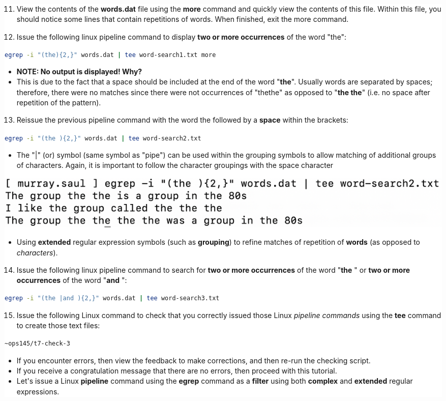 11. View the contents of the **words.dat** file using the **more** command and quickly view the contents of this file. Within this file, you should notice some lines that contain repetitions of words. When finished, exit the more command.

12. Issue the following linux pipeline command to display **two or more occurrences** of the word "the":

```bash
egrep -i "(the){2,}" words.dat | tee word-search1.txt more
```

- **NOTE: No output is displayed! Why?**
- This is due to the fact that a space should be included at the end of the word "**the**". Usually words are separated by spaces; therefore, there were no matches since there were not occurrences of "thethe" as opposed to "**the the**" (i.e. no space after repetition of the pattern).

13. Reissue the previous pipeline command with the word the followed by a **space** within the brackets:

```bash
egrep -i "(the ){2,}" words.dat | tee word-search2.txt
```

- The "|" (or) symbol (same symbol as "pipe") can be used within the grouping symbols to allow matching of additional groups of characters. Again, it is important to follow the character groupings with the space character

![Ext Regex Output 3](/img/Eregexps-3.png)

- Using **extended** regular expression symbols (such as **grouping**) to refine matches of repetition of **words** (as opposed to _characters_).

14. Issue the following linux pipeline command to search for **two or more occurrences** of the word "**the** " or **two or more occurrences** of the word "**and** ":

```bash
egrep -i "(the |and ){2,}" words.dat | tee word-search3.txt
```

15. Issue the following Linux command to check that you correctly issued those Linux _pipeline commands_ using the **tee** command to create those text files:

```bash
~ops145/t7-check-3
```

- If you encounter errors, then view the feedback to make corrections, and then re-run the checking script.
- If you receive a congratulation message that there are no errors, then proceed with this tutorial.
- Let's issue a Linux **pipeline** command using the **egrep** command as a **filter** using both **complex** and **extended** regular expressions.
